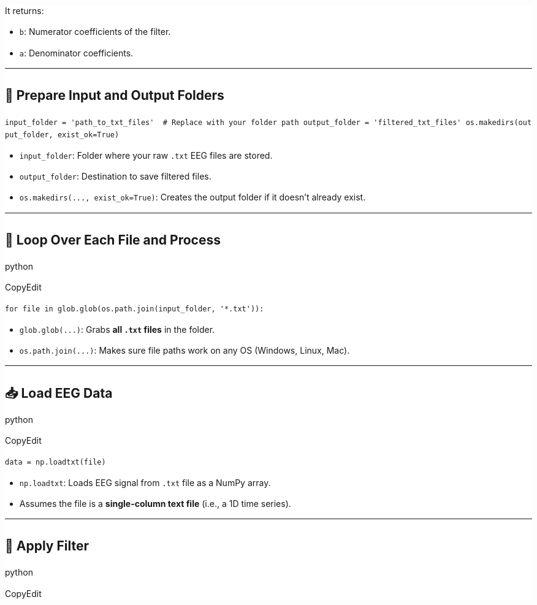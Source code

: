 
It returns:

- `b`: Numerator coefficients of the filter.
    
- `a`: Denominator coefficients.
    

---

## 📁 **Prepare Input and Output Folders**

`input_folder = 'path_to_txt_files'  # Replace with your folder path output_folder = 'filtered_txt_files' os.makedirs(output_folder, exist_ok=True)`

- `input_folder`: Folder where your raw `.txt` EEG files are stored.
    
- `output_folder`: Destination to save filtered files.
    
- `os.makedirs(..., exist_ok=True)`: Creates the output folder if it doesn’t already exist.
    

---

## 🔁 **Loop Over Each File and Process**

python

CopyEdit

`for file in glob.glob(os.path.join(input_folder, '*.txt')):`

- `glob.glob(...)`: Grabs **all `.txt` files** in the folder.
    
- `os.path.join(...)`: Makes sure file paths work on any OS (Windows, Linux, Mac).
    

---

## 📥 **Load EEG Data**

python

CopyEdit

`data = np.loadtxt(file)`

- `np.loadtxt`: Loads EEG signal from `.txt` file as a NumPy array.
    
- Assumes the file is a **single-column text file** (i.e., a 1D time series).
    

---

## 🧽 **Apply Filter**

python

CopyEdit
